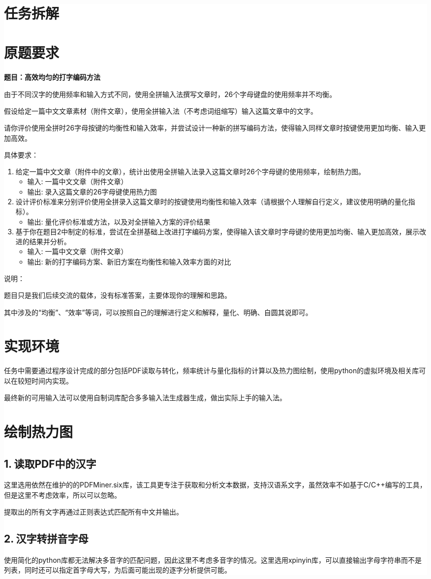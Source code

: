 # 任务拆解

# 原题要求

**题目：高效均匀的打字编码方法**

由于不同汉字的使用频率和输入方式不同，使用全拼输入法撰写文章时，26个字母键盘的使用频率并不均衡。

假设给定一篇中文文章素材（附件文章），使用全拼输入法（不考虑词组缩写）输入这篇文章中的文字。

请你评价使用全拼时26字母按键的均衡性和输入效率，并尝试设计一种新的拼写编码方法，使得输入同样文章时按键使用更加均衡、输入更加高效。

具体要求：  

1. 给定一篇中文文章（附件中的文章），统计出使用全拼输入法录入这篇文章时26个字母键的使用频率，绘制热力图。  
	- 输入: 一篇中文文章（附件文章）  
	- 输出: 录入这篇文章的26字母键使用热力图  
2. 设计评价标准来分别评价使用全拼录入这篇文章时的按键使用均衡性和输入效率（请根据个人理解自行定义，建议使用明确的量化指标）。 
	- 输出: 量化评价标准或方法，以及对全拼输入方案的评价结果  
3. 基于你在题目2中制定的标准，尝试在全拼基础上改进打字编码方案，使得输入该文章时字母键的使用更加均衡、输入更加高效，展示改进的结果并分析。  
	- 输入: 一篇中文文章（附件文章）  
	- 输出: 新的打字编码方案、新旧方案在均衡性和输入效率方面的对比

说明：

题目只是我们后续交流的载体，没有标准答案，主要体现你的理解和思路。

其中涉及的“均衡”、“效率”等词，可以按照自己的理解进行定义和解释，量化、明确、自圆其说即可。



# 实现环境

任务中需要通过程序设计完成的部分包括PDF读取与转化，频率统计与量化指标的计算以及热力图绘制，使用python的虚拟环境及相关库可以在较短时间内实现。



最终新的可用输入法可以使用自制词库配合多多输入法生成器生成，做出实际上手的输入法。







# 绘制热力图

## 1. 读取PDF中的汉字

这里选用依然在维护的的PDFMiner.six库，该工具更专注于获取和分析文本数据，支持汉语系文字，虽然效率不如基于C/C++编写的工具，但是这里不考虑效率，所以可以忽略。

提取出的所有文字再通过正则表达式匹配所有中文并输出。

## 2. 汉字转拼音字母

使用简化的python库都无法解决多音字的匹配问题，因此这里不考虑多音字的情况。这里选用xpinyin库，可以直接输出字母字符串而不是列表，同时还可以指定首字母大写，为后面可能出现的逐字分析提供可能。
